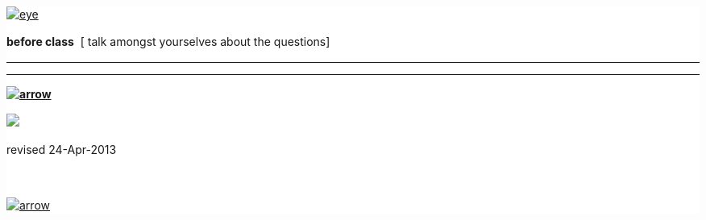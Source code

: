 [![eye](../../BioFun-Support/AllGraphics/eyeblnk1.gif)](https://solarsystem.colorado.edu/conceptInventories/external/bioliteracy.php)

**before class**  [ talk amongst yourselves about the questions]

* * * * *

* * * * *

**[![arrow](../../BioFun-Support/AllGraphics/ArrowLEFT.GIF)](Topic1H_Evo.htm)**

[![](../../BioFun-Support/AllGraphics/ArrowUP.GIF)](#TOP)

revised 24-Apr-2013

 

[![arrow](../../BioFun-Support/AllGraphics/ArrowRIGHT.gif)](Topic2A_Thermo.htm)
